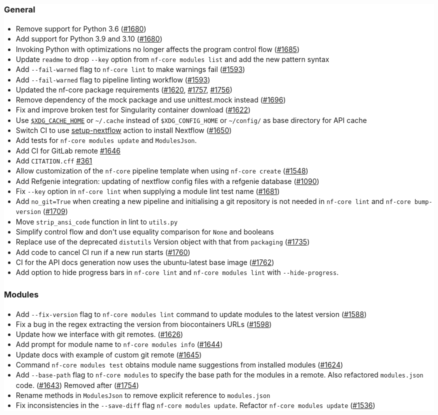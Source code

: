 ### General

- Remove support for Python 3.6 ([#1680](https://github.com/nf-core/tools/pull/1680))
- Add support for Python 3.9 and 3.10 ([#1680](https://github.com/nf-core/tools/pull/1680))
- Invoking Python with optimizations no longer affects the program control flow ([#1685](https://github.com/nf-core/tools/pull/1685))
- Update `readme` to drop `--key` option from `nf-core modules list` and add the new pattern syntax
- Add `--fail-warned` flag to `nf-core lint` to make warnings fail ([#1593](https://github.com/nf-core/tools/pull/1593))
- Add `--fail-warned` flag to pipeline linting workflow ([#1593](https://github.com/nf-core/tools/pull/1593))
- Updated the nf-core package requirements ([#1620](https://github.com/nf-core/tools/pull/1620), [#1757](https://github.com/nf-core/tools/pull/1757), [#1756](https://github.com/nf-core/tools/pull/1756))
- Remove dependency of the mock package and use unittest.mock instead ([#1696](https://github.com/nf-core/tools/pull/1696))
- Fix and improve broken test for Singularity container download ([#1622](https://github.com/nf-core/tools/pull/1622))
- Use [`$XDG_CACHE_HOME`](https://specifications.freedesktop.org/basedir-spec/basedir-spec-latest.html) or `~/.cache` instead of `$XDG_CONFIG_HOME` or `~/config/` as base directory for API cache
- Switch CI to use [setup-nextflow](https://github.com/nf-core/setup-nextflow) action to install Nextflow ([#1650](https://github.com/nf-core/tools/pull/1650))
- Add tests for `nf-core modules update` and `ModulesJson`.
- Add CI for GitLab remote [#1646](https://github.com/nf-core/tools/issues/1646)
- Add `CITATION.cff` [#361](https://github.com/nf-core/tools/issues/361)
- Allow customization of the `nf-core` pipeline template when using `nf-core create` ([#1548](https://github.com/nf-core/tools/issues/1548))
- Add Refgenie integration: updating of nextflow config files with a refgenie database ([#1090](https://github.com/nf-core/tools/pull/1090))
- Fix `--key` option in `nf-core lint` when supplying a module lint test name ([#1681](https://github.com/nf-core/tools/issues/1681))
- Add `no_git=True` when creating a new pipeline and initialising a git repository is not needed in `nf-core lint` and `nf-core bump-version` ([#1709](https://github.com/nf-core/tools/pull/1709))
- Move `strip_ansi_code` function in lint to `utils.py`
- Simplify control flow and don't use equality comparison for `None` and booleans
- Replace use of the deprecated `distutils` Version object with that from `packaging` ([#1735](https://github.com/nf-core/tools/pull/1735))
- Add code to cancel CI run if a new run starts ([#1760](https://github.com/nf-core/tools/pull/1760))
- CI for the API docs generation now uses the ubuntu-latest base image ([#1762](https://github.com/nf-core/tools/pull/1762))
- Add option to hide progress bars in `nf-core lint` and `nf-core modules lint` with `--hide-progress`.

### Modules

- Add `--fix-version` flag to `nf-core modules lint` command to update modules to the latest version ([#1588](https://github.com/nf-core/tools/pull/1588))
- Fix a bug in the regex extracting the version from biocontainers URLs ([#1598](https://github.com/nf-core/tools/pull/1598))
- Update how we interface with git remotes. ([#1626](https://github.com/nf-core/tools/issues/1626))
- Add prompt for module name to `nf-core modules info` ([#1644](https://github.com/nf-core/tools/issues/1644))
- Update docs with example of custom git remote ([#1645](https://github.com/nf-core/tools/issues/1645))
- Command `nf-core modules test` obtains module name suggestions from installed modules ([#1624](https://github.com/nf-core/tools/pull/1624))
- Add `--base-path` flag to `nf-core modules` to specify the base path for the modules in a remote. Also refactored `modules.json` code. ([#1643](https://github.com/nf-core/tools/issues/1643)) Removed after ([#1754](https://github.com/nf-core/tools/pull/1754))
- Rename methods in `ModulesJson` to remove explicit reference to `modules.json`
- Fix inconsistencies in the `--save-diff` flag `nf-core modules update`. Refactor `nf-core modules update` ([#1536](https://github.com/nf-core/tools/pull/1536))